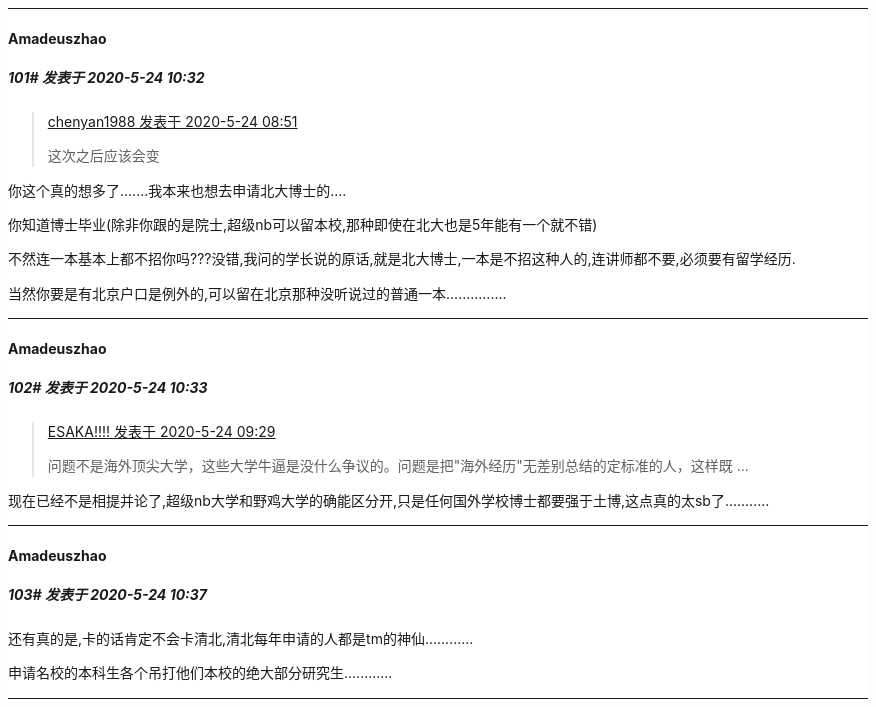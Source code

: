 





-----

####  Amadeuszhao  
##### 101#       发表于 2020-5-24 10:32



<blockquote><a href="httphttps://bbs.saraba1st.com/2b/forum.php?mod=redirect&amp;goto=findpost&amp;pid=47537443&amp;ptid=1937247" target="_blank">chenyan1988 发表于 2020-5-24 08:51</a>

这次之后应该会变</blockquote>
你这个真的想多了.......我本来也想去申请北大博士的....

你知道博士毕业(除非你跟的是院士,超级nb可以留本校,那种即使在北大也是5年能有一个就不错)

不然连一本基本上都不招你吗???没错,我问的学长说的原话,就是北大博士,一本是不招这种人的,连讲师都不要,必须要有留学经历.

当然你要是有北京户口是例外的,可以留在北京那种没听说过的普通一本...............







-----

####  Amadeuszhao  
##### 102#       发表于 2020-5-24 10:33



<blockquote><a href="httphttps://bbs.saraba1st.com/2b/forum.php?mod=redirect&amp;goto=findpost&amp;pid=47537637&amp;ptid=1937247" target="_blank">ESAKA!!!! 发表于 2020-5-24 09:29</a>

问题不是海外顶尖大学，这些大学牛逼是没什么争议的。问题是把"海外经历"无差别总结的定标准的人，这样既 ...</blockquote>
现在已经不是相提并论了,超级nb大学和野鸡大学的确能区分开,只是任何国外学校博士都要强于土博,这点真的太sb了...........







-----

####  Amadeuszhao  
##### 103#       发表于 2020-5-24 10:37




还有真的是,卡的话肯定不会卡清北,清北每年申请的人都是tm的神仙............

申请名校的本科生各个吊打他们本校的绝大部分研究生............







-----
